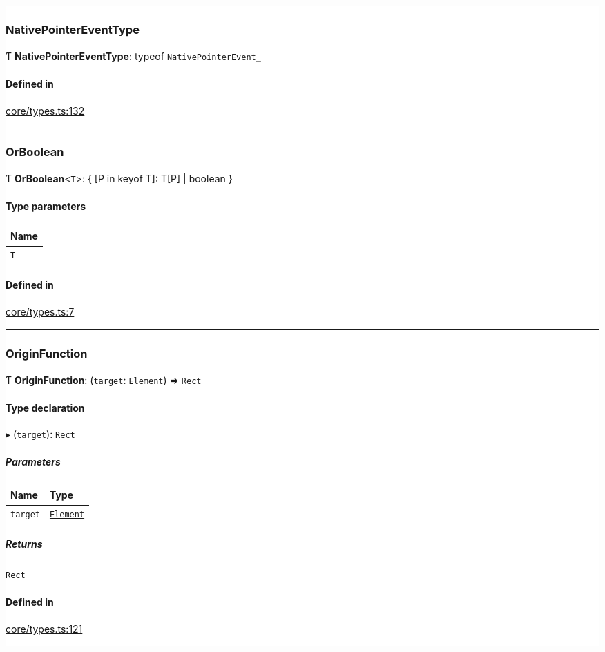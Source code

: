 ___

### NativePointerEventType

Ƭ **NativePointerEventType**: typeof `NativePointerEvent_`

#### Defined in

[core/types.ts:132](https://github.com/ehtick/interact.js/blob/d3d4746/packages/@interactjs/core/types.ts#L132)

___

### OrBoolean

Ƭ **OrBoolean**\<`T`\>: \{ [P in keyof T]: T[P] \| boolean }

#### Type parameters

| Name |
| :------ |
| `T` |

#### Defined in

[core/types.ts:7](https://github.com/ehtick/interact.js/blob/d3d4746/packages/@interactjs/core/types.ts#L7)

___

### OriginFunction

Ƭ **OriginFunction**: (`target`: [`Element`](core_types.md#element)) => [`Rect`](../interfaces/core_types.Rect.md)

#### Type declaration

▸ (`target`): [`Rect`](../interfaces/core_types.Rect.md)

##### Parameters

| Name | Type |
| :------ | :------ |
| `target` | [`Element`](core_types.md#element) |

##### Returns

[`Rect`](../interfaces/core_types.Rect.md)

#### Defined in

[core/types.ts:121](https://github.com/ehtick/interact.js/blob/d3d4746/packages/@interactjs/core/types.ts#L121)

___
